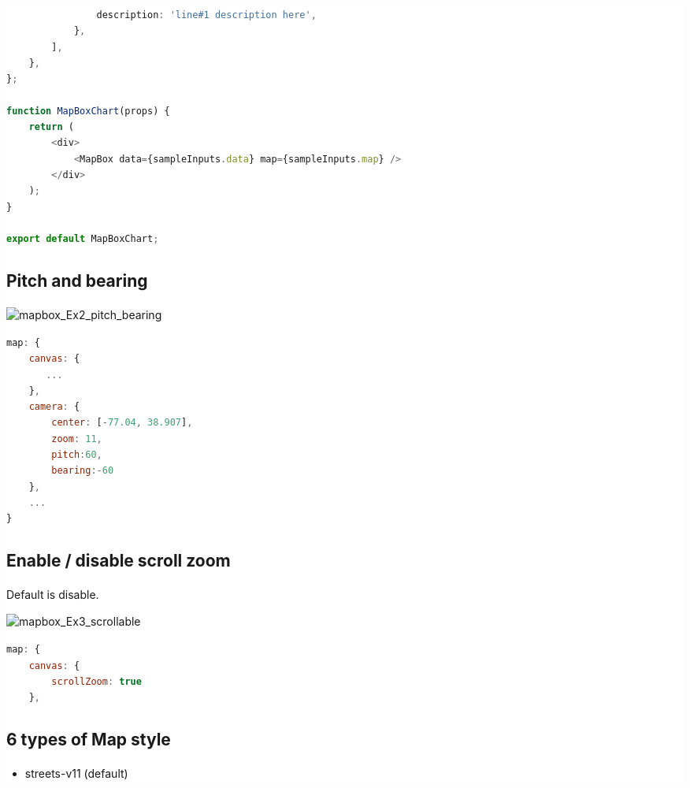 ```javascript
                description: 'line#1 description here',
            },
        ],
    },
};

function MapBoxChart(props) {
    return (
        <div>
            <MapBox data={sampleInputs.data} map={sampleInputs.map} />
        </div>
    );
}

export default MapBoxChart;
```

## Pitch and bearing

![mapbox_Ex2_pitch_bearing](https://user-images.githubusercontent.com/52831199/92392766-bf2cf780-f159-11ea-8550-564b2d5cf1db.PNG)

```javascript
map: {
    canvas: {
       ...
    },
    camera: {
        center: [-77.04, 38.907],
        zoom: 11,
        pitch:60,
        bearing:-60
    },
    ...
}
```

## Enable / disable scroll zoom
Default is disable.

![mapbox_Ex3_scrollable](https://user-images.githubusercontent.com/52831199/92394161-fdc3b180-f15b-11ea-862f-8140c4ef087f.PNG)

```javascript
map: {
    canvas: {
        scrollZoom: true
    },
 ```

## 6 types of Map style
* streets-v11 (default)
